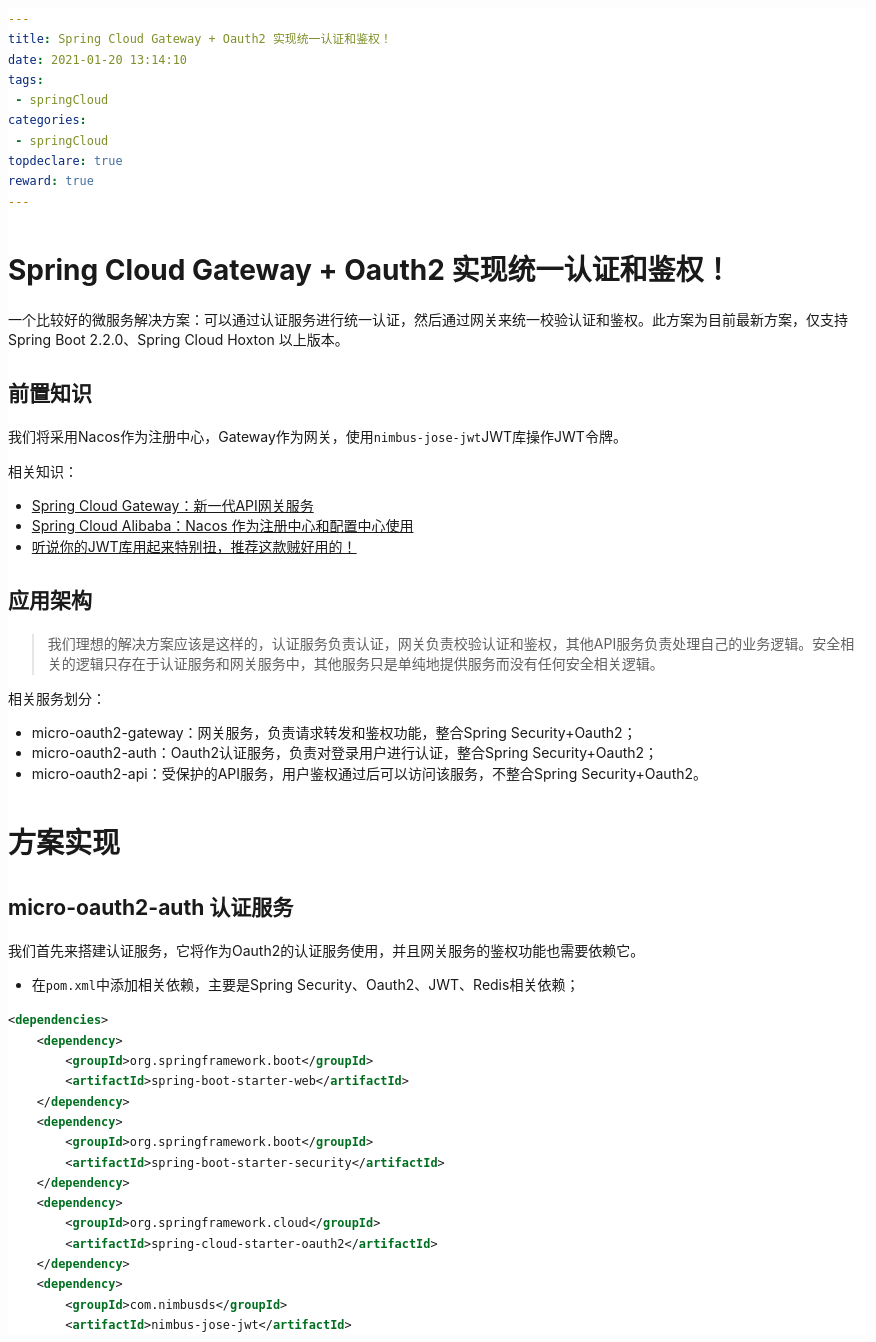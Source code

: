 ```yaml
---
title: Spring Cloud Gateway + Oauth2 实现统一认证和鉴权！
date: 2021-01-20 13:14:10
tags:
 - springCloud
categories:
 - springCloud
topdeclare: true
reward: true
---
```


# Spring Cloud Gateway + Oauth2 实现统一认证和鉴权！

一个比较好的微服务解决方案：可以通过认证服务进行统一认证，然后通过网关来统一校验认证和鉴权。此方案为目前最新方案，仅支持Spring Boot 2.2.0、Spring Cloud Hoxton 以上版本。

## 前置知识

我们将采用Nacos作为注册中心，Gateway作为网关，使用`nimbus-jose-jwt`JWT库操作JWT令牌。

相关知识：

- [Spring Cloud Gateway：新一代API网关服务](./springcloud-12gateway网关.md)
- [Spring Cloud Alibaba：Nacos 作为注册中心和配置中心使用](./springcloud17-Ali-nacos.md)
- [听说你的JWT库用起来特别扭，推荐这款贼好用的！](https://mp.weixin.qq.com/s/Jo3PZoa7nL99c8UCxPiTTA)

## 应用架构

> 我们理想的解决方案应该是这样的，认证服务负责认证，网关负责校验认证和鉴权，其他API服务负责处理自己的业务逻辑。安全相关的逻辑只存在于认证服务和网关服务中，其他服务只是单纯地提供服务而没有任何安全相关逻辑。

相关服务划分：

- micro-oauth2-gateway：网关服务，负责请求转发和鉴权功能，整合Spring Security+Oauth2；
- micro-oauth2-auth：Oauth2认证服务，负责对登录用户进行认证，整合Spring Security+Oauth2；
- micro-oauth2-api：受保护的API服务，用户鉴权通过后可以访问该服务，不整合Spring Security+Oauth2。

# 方案实现

## micro-oauth2-auth 认证服务

我们首先来搭建认证服务，它将作为Oauth2的认证服务使用，并且网关服务的鉴权功能也需要依赖它。

- 在`pom.xml`中添加相关依赖，主要是Spring Security、Oauth2、JWT、Redis相关依赖；

```xml
<dependencies>
    <dependency>
        <groupId>org.springframework.boot</groupId>
        <artifactId>spring-boot-starter-web</artifactId>
    </dependency>
    <dependency>
        <groupId>org.springframework.boot</groupId>
        <artifactId>spring-boot-starter-security</artifactId>
    </dependency>
    <dependency>
        <groupId>org.springframework.cloud</groupId>
        <artifactId>spring-cloud-starter-oauth2</artifactId>
    </dependency>
    <dependency>
        <groupId>com.nimbusds</groupId>
        <artifactId>nimbus-jose-jwt</artifactId>
```